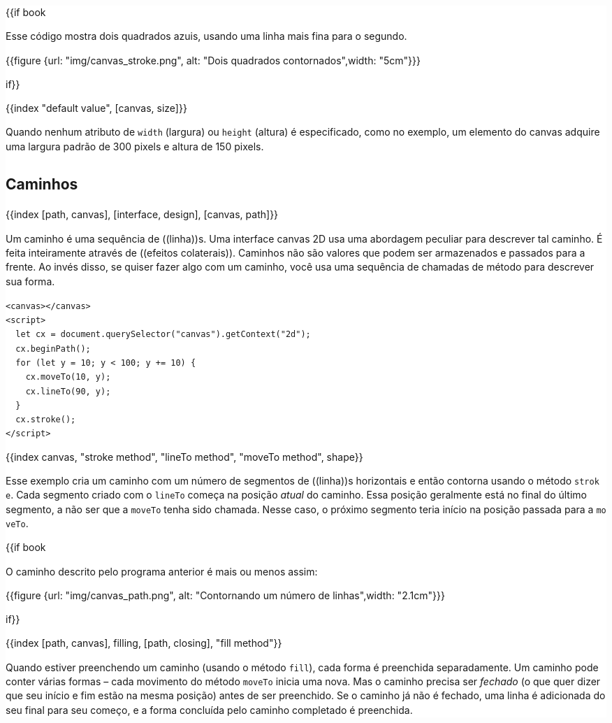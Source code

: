 {{if book

Esse código mostra dois quadrados azuis, usando uma linha mais fina para o segundo.

{{figure {url: "img/canvas_stroke.png", alt: "Dois quadrados contornados",width: "5cm"}}}

if}}

{{index "default value", [canvas, size]}}

Quando nenhum atributo de `width` (largura) ou `height` (altura) é especificado, como no exemplo, um elemento do canvas adquire uma largura padrão de 300 pixels e altura de 150 pixels.

## Caminhos

{{index [path, canvas], [interface, design], [canvas, path]}}

Um caminho é uma sequência de ((linha))s. Uma interface canvas 2D usa uma abordagem peculiar para descrever tal caminho. É feita inteiramente através de ((efeitos colaterais)). Caminhos não são valores que podem ser armazenados e passados para a frente. Ao invés disso, se quiser fazer algo com um caminho, você usa uma sequência de chamadas de método para descrever sua forma.

```{lang: "text/html"}
<canvas></canvas>
<script>
  let cx = document.querySelector("canvas").getContext("2d");
  cx.beginPath();
  for (let y = 10; y < 100; y += 10) {
    cx.moveTo(10, y);
    cx.lineTo(90, y);
  }
  cx.stroke();
</script>
```

{{index canvas, "stroke method", "lineTo method", "moveTo method", shape}}

Esse exemplo cria um caminho com um número de segmentos de ((linha))s horizontais e então contorna usando o método `stroke`. Cada segmento criado com o `lineTo` começa na posição _atual_ do caminho. Essa posição geralmente está no final do último segmento, a não ser que a `moveTo` tenha sido chamada. Nesse caso, o próximo segmento teria início na posição passada para a `moveTo`.

{{if book

O caminho descrito pelo programa anterior é mais ou menos assim:

{{figure {url: "img/canvas_path.png", alt: "Contornando um número de linhas",width: "2.1cm"}}}

if}}

{{index [path, canvas], filling, [path, closing], "fill method"}}

Quando estiver preenchendo um caminho (usando o método `fill`), cada forma é preenchida separadamente. Um caminho pode conter várias formas – cada movimento do método `moveTo` inicia uma nova. Mas o caminho precisa ser _fechado_ (o que quer dizer que seu início e fim estão na mesma posição) antes de ser preenchido. Se o caminho já não é fechado, uma linha é adicionada do seu final para seu começo, e a forma concluída pelo caminho completado é preenchida.

